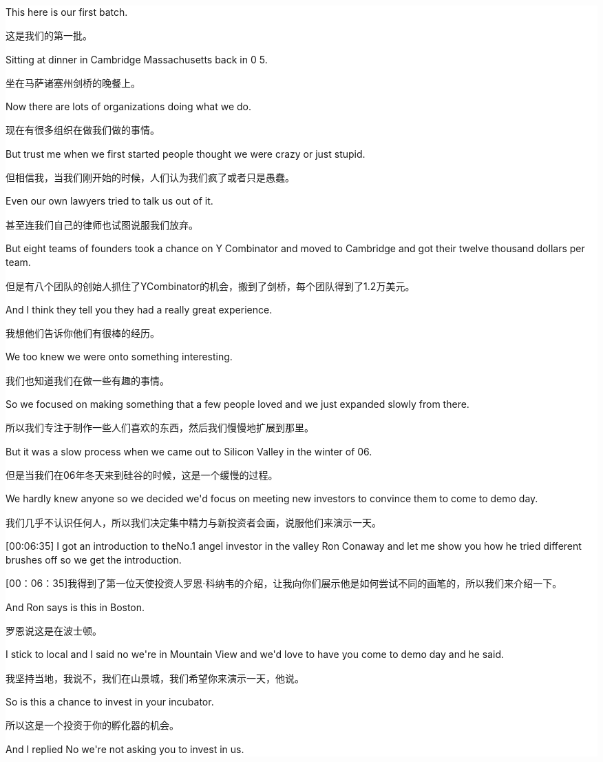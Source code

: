 This here is our first batch.

这是我们的第一批。

Sitting at dinner in Cambridge Massachusetts back in 0 5.

坐在马萨诸塞州剑桥的晚餐上。

Now there are lots of organizations doing what we do.

现在有很多组织在做我们做的事情。

But trust me when we first started people thought we were crazy or just stupid.

但相信我，当我们刚开始的时候，人们认为我们疯了或者只是愚蠢。

Even our own lawyers tried to talk us out of it.

甚至连我们自己的律师也试图说服我们放弃。

But eight teams of founders took a chance on Y Combinator and moved to Cambridge and got their twelve thousand dollars per team.

但是有八个团队的创始人抓住了YCombinator的机会，搬到了剑桥，每个团队得到了1.2万美元。

And I think they tell you they had a really great experience.

我想他们告诉你他们有很棒的经历。

We too knew we were onto something interesting.

我们也知道我们在做一些有趣的事情。

So we focused on making something that a few people loved and we just expanded slowly from there.

所以我们专注于制作一些人们喜欢的东西，然后我们慢慢地扩展到那里。

But it was a slow process when we came out to Silicon Valley in the winter of 06.

但是当我们在06年冬天来到硅谷的时候，这是一个缓慢的过程。

We hardly knew anyone so we decided we\'d focus on meeting new investors to convince them to come to demo day.

我们几乎不认识任何人，所以我们决定集中精力与新投资者会面，说服他们来演示一天。

 \[00:06:35\] I got an introduction to theNo.1 angel investor in the valley Ron Conaway and let me show you how he tried different brushes off so we get the introduction.

[00：06：35]我得到了第一位天使投资人罗恩·科纳韦的介绍，让我向你们展示他是如何尝试不同的画笔的，所以我们来介绍一下。

And Ron says is this in Boston.

罗恩说这是在波士顿。

I stick to local and I said no we\'re in Mountain View and we\'d love to have you come to demo day and he said.

我坚持当地，我说不，我们在山景城，我们希望你来演示一天，他说。

So is this a chance to invest in your incubator.

所以这是一个投资于你的孵化器的机会。

And I replied No we\'re not asking you to invest in us.
